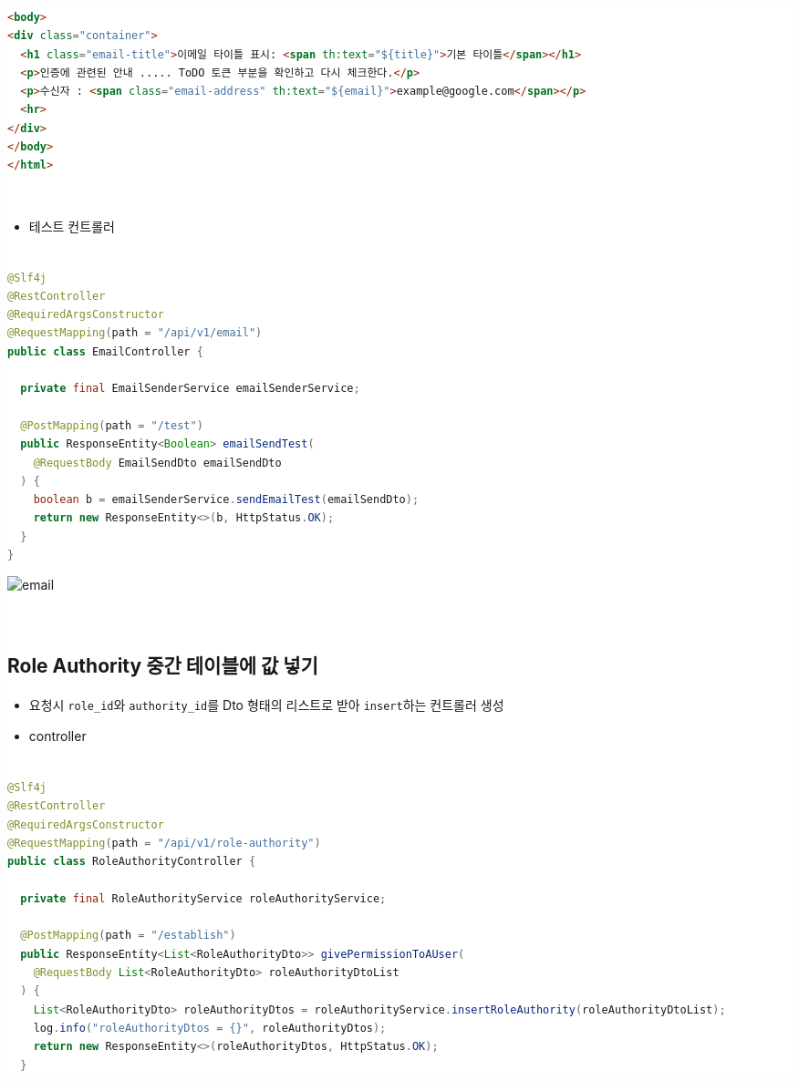 ```html
<body>
<div class="container">
  <h1 class="email-title">이메일 타이틀 표시: <span th:text="${title}">기본 타이틀</span></h1>
  <p>인증에 관련된 안내 ..... ToDO 토큰 부분을 확인하고 다시 체크한다.</p>
  <p>수신자 : <span class="email-address" th:text="${email}">example@google.com</span></p>
  <hr>
</div>
</body>
</html>

```

<br>

- 테스트 컨트롤러

```java

@Slf4j
@RestController
@RequiredArgsConstructor
@RequestMapping(path = "/api/v1/email")
public class EmailController {

  private final EmailSenderService emailSenderService;

  @PostMapping(path = "/test")
  public ResponseEntity<Boolean> emailSendTest(
    @RequestBody EmailSendDto emailSendDto
  ) {
    boolean b = emailSenderService.sendEmailTest(emailSendDto);
    return new ResponseEntity<>(b, HttpStatus.OK);
  }
}

```

![email](https://github.com/AngryPig123/AngryPig123.github.io/assets/86225268/397b08c1-2cdd-4b6c-a657-06a79edeb342)


<br>

<h2> Role Authority 중간 테이블에 값 넣기 </h2>

- 요청시 ```role_id```와 ```authority_id```를 Dto 형태의 리스트로 받아 ```insert```하는 컨트롤러 생성


- controller

```java

@Slf4j
@RestController
@RequiredArgsConstructor
@RequestMapping(path = "/api/v1/role-authority")
public class RoleAuthorityController {

  private final RoleAuthorityService roleAuthorityService;

  @PostMapping(path = "/establish")
  public ResponseEntity<List<RoleAuthorityDto>> givePermissionToAUser(
    @RequestBody List<RoleAuthorityDto> roleAuthorityDtoList
  ) {
    List<RoleAuthorityDto> roleAuthorityDtos = roleAuthorityService.insertRoleAuthority(roleAuthorityDtoList);
    log.info("roleAuthorityDtos = {}", roleAuthorityDtos);
    return new ResponseEntity<>(roleAuthorityDtos, HttpStatus.OK);
  }
```